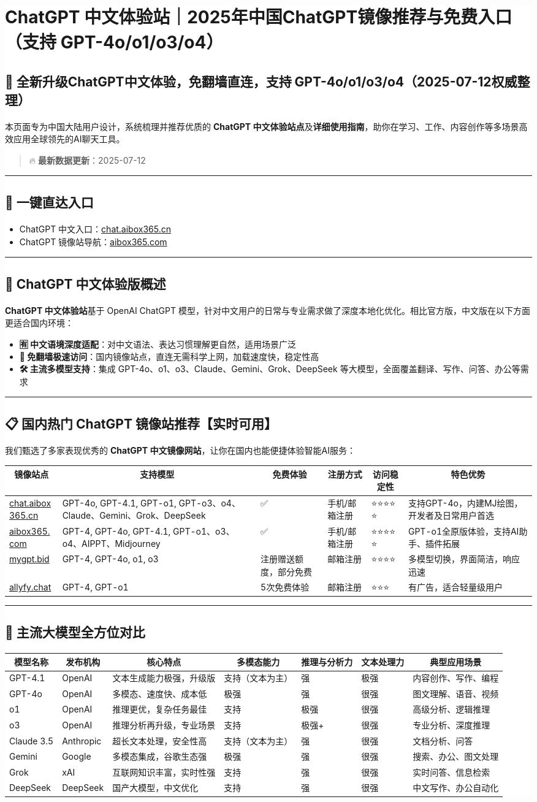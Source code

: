# ChatGPT 中文体验站｜2025年中国ChatGPT镜像推荐与免费入口（支持 GPT-4o/o1/o3/o4）

## 📢 全新升级ChatGPT中文体验，免翻墙直连，支持 GPT-4o/o1/o3/o4（2025-07-12权威整理）

本页面专为中国大陆用户设计，系统梳理并推荐优质的 **ChatGPT 中文体验站点**及**详细使用指南**，助你在学习、工作、内容创作等多场景高效应用全球领先的AI聊天工具。

> 🔥 **最新数据更新**：2025-07-12

---

## 🚀 一键直达入口

- ChatGPT 中文入口：[chat.aibox365.cn](https://chat.aibox365.cn)
- ChatGPT 镜像站导航：[aibox365.com](https://aibox365.com)

---

## 🤔 ChatGPT 中文体验版概述

**ChatGPT 中文体验站**基于 OpenAI ChatGPT 模型，针对中文用户的日常与专业需求做了深度本地化优化。相比官方版，中文版在以下方面更适合国内环境：

- **🈶 中文语境深度适配**：对中文语法、表达习惯理解更自然，适用场景广泛
- **🚀 免翻墙极速访问**：国内镜像站点，直连无需科学上网，加载速度快，稳定性高
- **🛠️ 主流多模型支持**：集成 GPT-4o、o1、o3、Claude、Gemini、Grok、DeepSeek 等大模型，全面覆盖翻译、写作、问答、办公等需求

---

## 📋 国内热门 ChatGPT 镜像站推荐【实时可用】

我们甄选了多家表现优秀的 **ChatGPT 中文镜像网站**，让你在国内也能便捷体验智能AI服务：

| 镜像站点 | 支持模型 | 免费体验 | 注册方式 | 访问稳定性 | 特色优势 |
|----------|----------|----------|----------|------------|----------|
| [chat.aibox365.cn](https://chat.aibox365.cn) | GPT-4o, GPT-4.1, GPT-o1, GPT-o3、o4、Claude、Gemini、Grok、DeepSeek | ✅ | 手机/邮箱注册 | ⭐⭐⭐⭐⭐ | 支持GPT-4o，内建MJ绘图，开发者及日常用户首选 |
| [aibox365.com](https://aibox365.com) | GPT-4, GPT-4o, GPT-4.1, GPT-o1、o3、o4、AIPPT、Midjourney | ✅ | 手机/邮箱注册 | ⭐⭐⭐⭐⭐ | GPT-o1全原版体验，支持AI助手、插件拓展 |
| [mygpt.bid](https://mygpt.bid/) | GPT-4, GPT-4o, o1, o3 | 注册赠送额度，部分免费 | 邮箱注册 | ⭐⭐⭐⭐ | 多模型切换，界面简洁，响应迅速 |
| [allyfy.chat](https://www.allyfy.chat/) | GPT-4, GPT-o1 | 5次免费体验 | 邮箱注册 | ⭐⭐⭐ | 有广告，适合轻量级用户 |

---

## 🧠 主流大模型全方位对比

| 模型名称   | 发布机构 | 核心特点                   | 多模态能力         | 推理与分析力 | 文本处理力 | 典型应用场景           |
|------------|----------|----------------------------|--------------------|--------------|--------------|------------------------|
| GPT-4.1    | OpenAI   | 文本生成能力极强，升级版   | 支持（文本为主）   | 强           | 极强         | 内容创作、写作、编程   |
| GPT-4o     | OpenAI   | 多模态、速度快、成本低     | 极强               | 强           | 很强         | 图文理解、语音、视频   |
| o1         | OpenAI   | 推理更优，复杂任务最佳     | 支持               | 极强         | 很强         | 高级分析、逻辑推理     |
| o3         | OpenAI   | 推理分析再升级，专业场景   | 支持               | 极强+        | 很强         | 专业分析、深度推理     |
| Claude 3.5 | Anthropic| 超长文本处理，安全性高     | 支持（文本为主）   | 强           | 很强         | 文档分析、问答         |
| Gemini     | Google   | 多模态集成，谷歌生态强     | 极强               | 强           | 很强         | 搜索、办公、图文处理   |
| Grok       | xAI      | 互联网知识丰富，实时性强   | 支持               | 强           | 很强         | 实时问答、信息检索     |
| DeepSeek   | DeepSeek | 国产大模型，中文优化       | 支持               | 强           | 很强         | 中文写作、办公自动化   |
